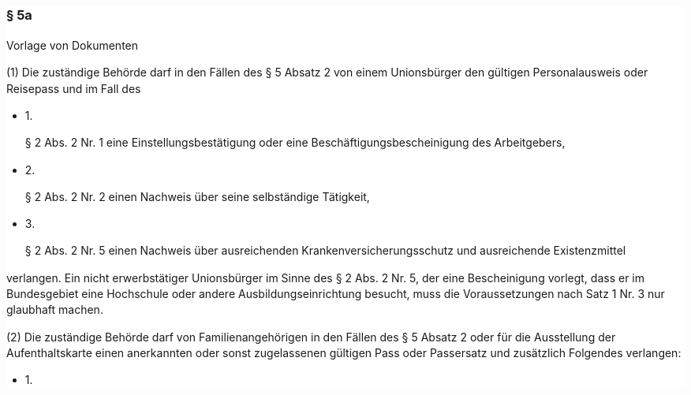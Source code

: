 </div>

</div>

<span id="BJNR198600004BJNE001603311.html"></span>

### § 5a  
Vorlage von Dokumenten

<div>

<div class="jnhtml">

<div>

<div class="jurAbsatz">

(1) Die zuständige Behörde darf in den Fällen des § 5 Absatz 2 von einem
Unionsbürger den gültigen Personalausweis oder Reisepass und im Fall des

  - 1\.
    
    <div style="">
    
    § 2 Abs. 2 Nr. 1 eine Einstellungsbestätigung oder eine
    Beschäftigungsbescheinigung des Arbeitgebers,
    
    </div>

  - 2\.
    
    <div style="">
    
    § 2 Abs. 2 Nr. 2 einen Nachweis über seine selbständige Tätigkeit,
    
    </div>

  - 3\.
    
    <div style="">
    
    § 2 Abs. 2 Nr. 5 einen Nachweis über ausreichenden
    Krankenversicherungsschutz und ausreichende Existenzmittel
    
    </div>

verlangen. Ein nicht erwerbstätiger Unionsbürger im Sinne des § 2 Abs. 2
Nr. 5, der eine Bescheinigung vorlegt, dass er im Bundesgebiet eine
Hochschule oder andere Ausbildungseinrichtung besucht, muss die
Voraussetzungen nach Satz 1 Nr. 3 nur glaubhaft machen.

</div>

<div class="jurAbsatz">

(2) Die zuständige Behörde darf von Familienangehörigen in den Fällen
des § 5 Absatz 2 oder für die Ausstellung der Aufenthaltskarte einen
anerkannten oder sonst zugelassenen gültigen Pass oder Passersatz und
zusätzlich Folgendes verlangen:

  - 1\.
    